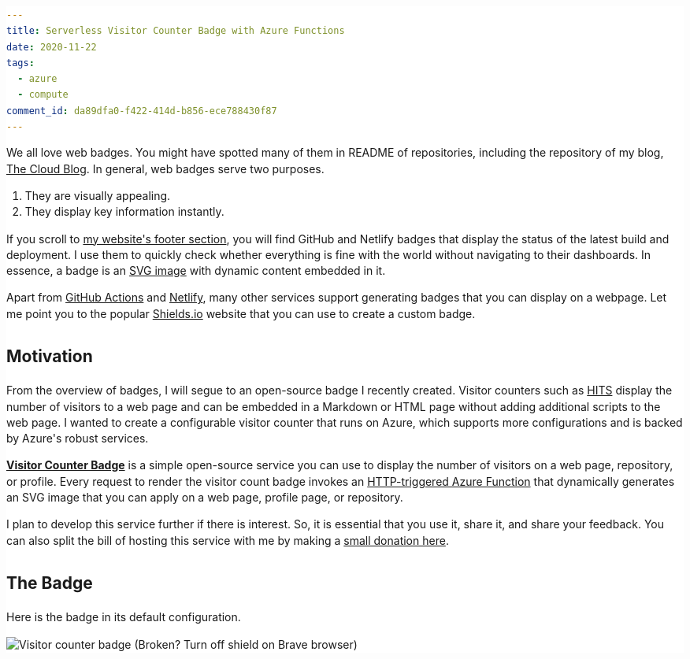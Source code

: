 ```yaml
---
title: Serverless Visitor Counter Badge with Azure Functions
date: 2020-11-22
tags:
  - azure
  - compute
comment_id: da89dfa0-f422-414d-b856-ece788430f87
---
```


We all love web badges. You might have spotted many of them in README of repositories, including the repository of my blog, [The Cloud Blog](https://github.com/rahulrai-in/thecloudblog). In general, web badges serve two purposes.

1. They are visually appealing.
2. They display key information instantly.

If you scroll to [my website's footer section](https://thecloudblog.net), you will find GitHub and Netlify badges that display the status of the latest build and deployment. I use them to quickly check whether everything is fine with the world without navigating to their dashboards. In essence, a badge is an [SVG image](https://en.wikipedia.org/wiki/Scalable_Vector_Graphics) with dynamic content embedded in it.

Apart from [GitHub Actions](https://docs.github.com/en/free-pro-team@latest/actions/managing-workflow-runs/adding-a-workflow-status-badge) and [Netlify](https://docs.netlify.com/monitor-sites/status-badges/), many other services support generating badges that you can display on a webpage. Let me point you to the popular [Shields.io](https://shields.io/) website that you can use to create a custom badge.

## Motivation

From the overview of badges, I will segue to an open-source badge I recently created. Visitor counters such as [HITS](https://hits.seeyoufarm.com/) display the number of visitors to a web page and can be embedded in a Markdown or HTML page without adding additional scripts to the web page. I wanted to create a configurable visitor counter that runs on Azure, which supports more configurations and is backed by Azure's robust services.

[**Visitor Counter Badge**](https://github.com/rahulrai-in/hit-counter-fx) is a simple open-source service you can use to display the number of visitors on a web page, repository, or profile. Every request to render the visitor count badge invokes an [HTTP-triggered Azure Function](https://docs.microsoft.com/en-us/azure/azure-functions/functions-bindings-http-webhook) that dynamically generates an SVG image that you can apply on a web page, profile page, or repository.

I plan to develop this service further if there is interest. So, it is essential that you use it, share it, and share your feedback. You can also split the bill of hosting this service with me by making a [small donation here](https://bit.ly/donate2rahul).

## The Badge

Here is the badge in its default configuration.

![Visitor counter badge (Broken? Turn off shield on Brave browser)](https://badge.tcblab.net/api/hitcounter/rahul/blog-post "Visitor counter badge")
